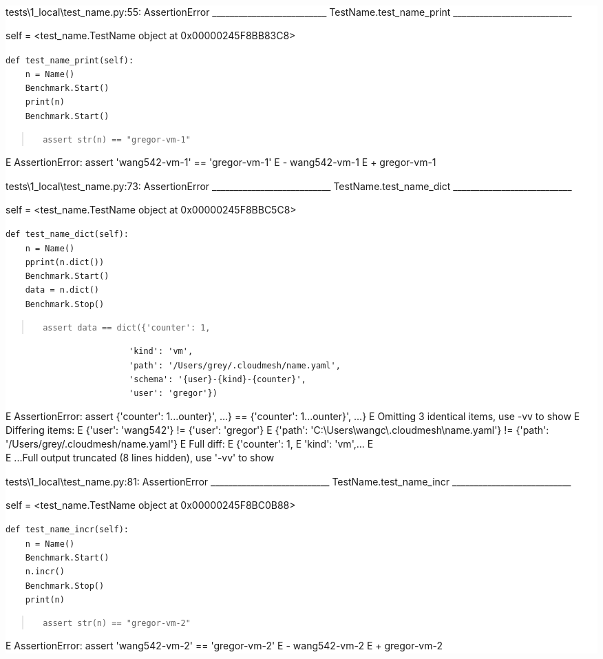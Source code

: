 tests\1_local\test_name.py:55: AssertionError
__________________________ TestName.test_name_print ___________________________

self = <test_name.TestName object at 0x00000245F8BB83C8>

    def test_name_print(self):
        n = Name()
        Benchmark.Start()
        print(n)
        Benchmark.Start()
>       assert str(n) == "gregor-vm-1"
E       AssertionError: assert 'wang542-vm-1' == 'gregor-vm-1'
E         - wang542-vm-1
E         + gregor-vm-1

tests\1_local\test_name.py:73: AssertionError
___________________________ TestName.test_name_dict ___________________________

self = <test_name.TestName object at 0x00000245F8BBC5C8>

    def test_name_dict(self):
        n = Name()
        pprint(n.dict())
        Benchmark.Start()
        data = n.dict()
        Benchmark.Stop()
>       assert data == dict({'counter': 1,
                             'kind': 'vm',
                             'path': '/Users/grey/.cloudmesh/name.yaml',
                             'schema': '{user}-{kind}-{counter}',
                             'user': 'gregor'})
E       AssertionError: assert {'counter': 1...ounter}', ...} == {'counter': 1...ounter}', ...}
E         Omitting 3 identical items, use -vv to show
E         Differing items:
E         {'user': 'wang542'} != {'user': 'gregor'}
E         {'path': 'C:\\Users\\wangc\\.cloudmesh\\name.yaml'} != {'path': '/Users/grey/.cloudmesh/name.yaml'}
E         Full diff:
E         {'counter': 1,
E         'kind': 'vm',...
E         
E         ...Full output truncated (8 lines hidden), use '-vv' to show

tests\1_local\test_name.py:81: AssertionError
___________________________ TestName.test_name_incr ___________________________

self = <test_name.TestName object at 0x00000245F8BC0B88>

    def test_name_incr(self):
        n = Name()
        Benchmark.Start()
        n.incr()
        Benchmark.Stop()
        print(n)
>       assert str(n) == "gregor-vm-2"
E       AssertionError: assert 'wang542-vm-2' == 'gregor-vm-2'
E         - wang542-vm-2
E         + gregor-vm-2
